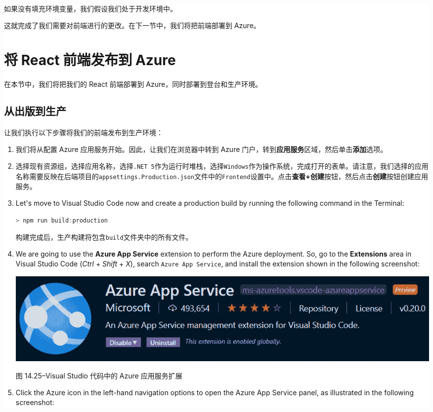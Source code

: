如果没有填充环境变量，我们假设我们处于开发环境中。

这就完成了我们需要对前端进行的更改。在下一节中，我们将把前端部署到 Azure。

# 将 React 前端发布到 Azure

在本节中，我们将把我们的 React 前端部署到 Azure，同时部署到登台和生产环境。

## 从出版到生产

让我们执行以下步骤将我们的前端发布到生产环境：

1.  我们将从配置 Azure 应用服务开始。因此，让我们在浏览器中转到 Azure 门户，转到**应用服务**区域，然后单击**添加**选项。
2.  选择现有资源组，选择应用名称，选择`.NET 5`作为运行时堆栈，选择`Windows`作为操作系统，完成打开的表单。请注意，我们选择的应用名称需要反映在后端项目的`appsettings.Production.json`文件中的`Frontend`设置中。点击**查看+创建**按钮，然后点击**创建**按钮创建应用服务。
3.  Let's move to Visual Studio Code now and create a production build by running the following command in the Terminal:

    ```cs
    > npm run build:production
    ```

    构建完成后，生产构建将包含`build`文件夹中的所有文件。

4.  We are going to use the **Azure App Service** extension to perform the Azure deployment. So, go to the **Extensions** area in Visual Studio Code (*Ctrl* + *Shift* + *X*), search `Azure App Service`, and install the extension shown in the following screenshot:

    ![Figure 14.25 –  Azure App Service extension in Visual Studio Code ](img/Figure_14.25_B16379.jpg)

    图 14.25–Visual Studio 代码中的 Azure 应用服务扩展

5.  Click the Azure icon in the left-hand navigation options to open the Azure App Service panel, as illustrated in the following screenshot:
